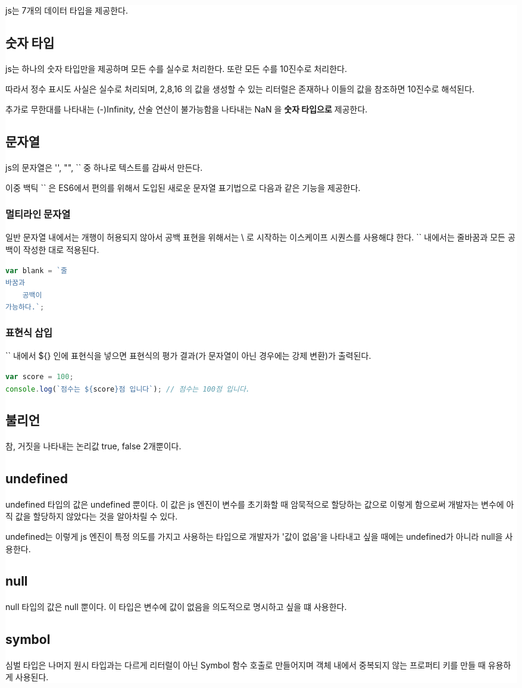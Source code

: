 js는 7개의 데이터 타입을 제공한다.

## 숫자 타입

js는 하나의 숫자 타입만을 제공하며 모든 수를 실수로 처리한다. 또란 모든 수를 10진수로 처리한다.

따라서 정수 표시도 사실은 실수로 처리되며, 2,8,16 의 값을 생성할 수 있는 리터럴은 존재하나 이들의 값을 참조하면 10진수로 해석된다.

추가로 무한대를 나타내는 (-)Infinity, 산술 연산이 불가능함을 나타내는 NaN 을 **숫자 타입으로** 제공한다.

## 문자열

js의 문자열은 '', "", `` 중 하나로 텍스트를 감싸서 만든다.

이중 백틱 `` 은 ES6에서 편의를 위해서 도입된 새로운 문자열 표기법으로 다음과 같은 기능을 제공한다.

### 멀티라인 문자열

일반 문자열 내에서는 개행이 허용되지 않아서 공백 표현을 위해서는 \ 로 시작하는 이스케이프 시퀀스를 사용해댜 한다. `` 내에서는 줄바꿈과 모든 공백이 작성한 대로 적용된다.

```js
var blank = `줄
바꿈과
    공백이
가능하다.`;
```

### 표현식 삽입

`` 내에서 ${} 인에 표현식을 넣으면 표현식의 평가 결과(가 문자열이 아닌 경우에는 강제 변환)가 출력된다.

```js
var score = 100;
console.log(`점수는 ${score}점 입니다`); // 점수는 100점 입니다.
```

## 불리언

참, 거짓을 나타내는 논리값 true, false 2개뿐이다.

## undefined

undefined 타입의 값은 undefined 뿐이다. 이 값은 js 엔진이 변수를 초기화할 때 암묵적으로 할당하는 값으로 이렇게 함으로써 개발자는 변수에 아직 값을 할당하지 않았다는 것을 알아차릴 수 있다.

undefined는 이렇게 js 엔진이 특정 의도를 가지고 사용하는 타입으로 개발자가 '값이 없음'을 나타내고 싶을 때에는 undefined가 아니라 null을 사용한다.

## null

null 타입의 값은 null 뿐이다. 이 타입은 변수에 값이 없음을 의도적으로 명시하고 싶을 떄 사용한다.

## symbol

심벌 타입은 나머지 원시 타입과는 다르게 리터럴이 아닌 Symbol 함수 호출로 만들어지며 객체 내에서 중복되지 않는 프로퍼티 키를 만들 때 유용하게 사용된다.
